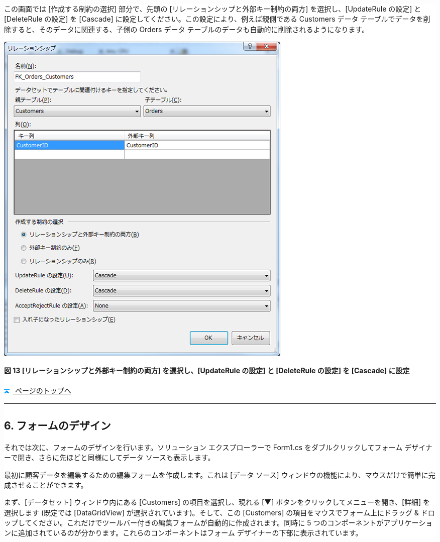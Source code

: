 <p>この画面では [作成する制約の選択] 部分で、先頭の [リレーションシップと外部キー制約の両方] を選択し、[UpdateRule の設定] と [DeleteRule の設定] を [Cascade] に設定してください。この設定により、例えば親側である Customers データ テーブルでデータを削除すると、そのデータに関連する、子側の Orders データ テーブルのデータも自動的に削除されるようになります。</p>
<p><img src="10656-image.png" alt=""></p>
<p><strong>図 13 [リレーションシップと外部キー制約の両方] を選択し、[UpdateRule の設定] と [DeleteRule の設定] を [Cascade] に設定</strong></p>
<p style="margin-top:20px"><a href="#top"><img src="10657-image.png" border="0" alt=""> ページのトップへ</a></p>
<hr>
<h2 id="06">6. フォームのデザイン</h2>
<p>それでは次に、フォームのデザインを行います。ソリューション エクスプローラーで Form1.cs をダブルクリックしてフォーム デザイナーで開き、さらに先ほどと同様にしてデータ ソースも表示します。</p>
<p>最初に顧客データを編集するための編集フォームを作成します。これは [データ ソース] ウィンドウの機能により、マウスだけで簡単に完成させることができます。</p>
<p>まず、[データセット] ウィンドウ内にある [Customers] の項目を選択し、現れる [▼] ボタンをクリックしてメニューを開き、[詳細] を選択します (既定では [DataGridView] が選択されています)。そして、この [Customers] の項目をマウスでフォーム上にドラッグ &amp; ドロップしてください。これだけでツールバー付きの編集フォームが自動的に作成されます。同時に 5 つのコンポーネントがアプリケーションに追加されているのが分かります。これらのコンポーネントはフォーム
 デザイナーの下部に表示されています。</p>